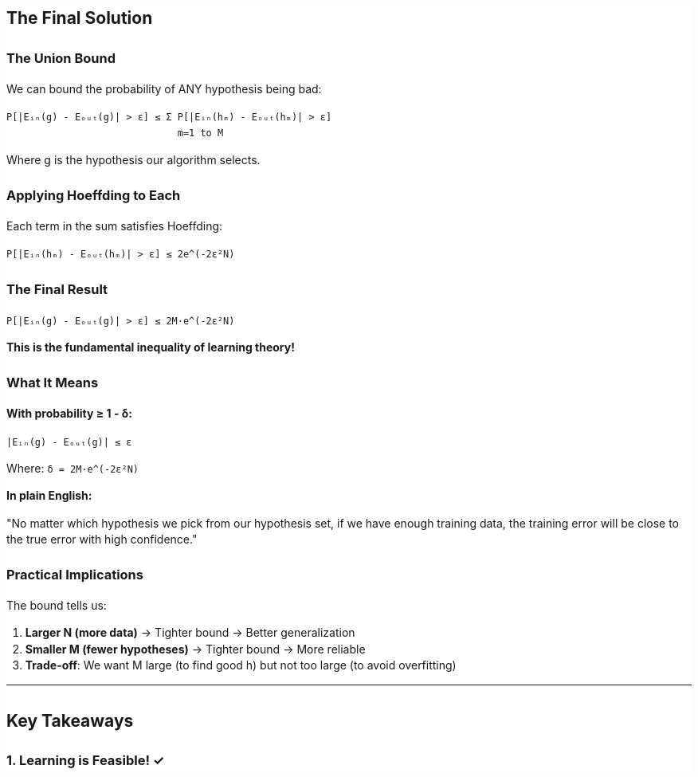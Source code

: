 
## The Final Solution

### The Union Bound

We can bound the probability of ANY hypothesis being bad:

```text
P[|Eᵢₙ(g) - Eₒᵤₜ(g)| > ε] ≤ Σ P[|Eᵢₙ(hₘ) - Eₒᵤₜ(hₘ)| > ε]
                              m=1 to M
```

Where g is the hypothesis our algorithm selects.

### Applying Hoeffding to Each

Each term in the sum satisfies Hoeffding:

```text
P[|Eᵢₙ(hₘ) - Eₒᵤₜ(hₘ)| > ε] ≤ 2e^(-2ε²N)
```

### The Final Result

```text
P[|Eᵢₙ(g) - Eₒᵤₜ(g)| > ε] ≤ 2M·e^(-2ε²N)
```

**This is the fundamental inequality of learning theory!**

### What It Means

**With probability ≥ 1 - δ:**

```text
|Eᵢₙ(g) - Eₒᵤₜ(g)| ≤ ε
```

Where: `δ = 2M·e^(-2ε²N)`

**In plain English:**

"No matter which hypothesis we pick from our hypothesis set, if we have enough training data, the training error will be close to the true error with high confidence."

### Practical Implications

The bound tells us:
1. **Larger N (more data)** → Tighter bound → Better generalization
2. **Smaller M (fewer hypotheses)** → Tighter bound → More reliable
3. **Trade-off**: We want M large (to find good h) but not too large (to avoid overfitting)

---

## Key Takeaways

### 1. Learning is Feasible! ✓
